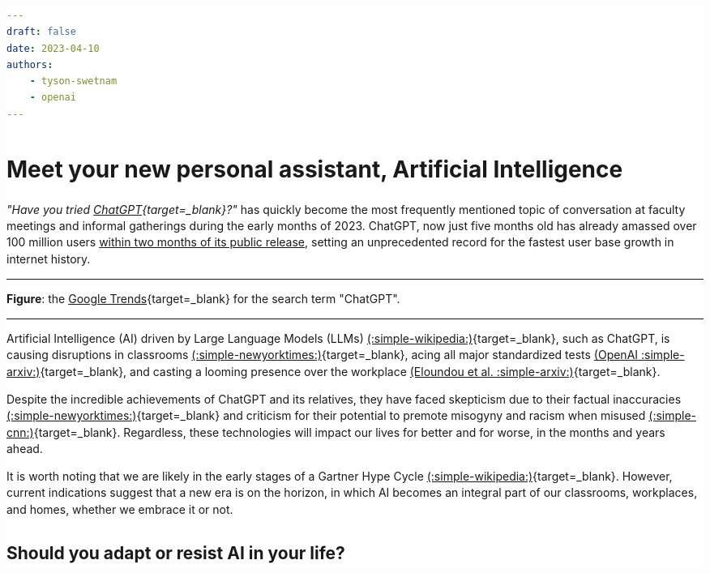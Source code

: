 ```yaml
---
draft: false
date: 2023-04-10
authors:
    - tyson-swetnam
    - openai
---
```


# Meet your new personal assistant, Artificial Intelligence

*"Have you tried [ChatGPT](https://chat.openai.com/chat){target=_blank}?"* has quickly become the most frequently mentioned topic of conversation at faculty meetings and informal gatherings during the early months of 2023. ChatGPT, now just five months old has already amassed over 100 million users [within two months of its public release](https://www.reuters.com/technology/chatgpt-sets-record-fastest-growing-user-base-analyst-note-2023-02-01/), setting an unprecedented record for the fastest user base growth in internet history. 

---
<script type="text/javascript" src="https://ssl.gstatic.com/trends_nrtr/3316_RC01/embed_loader.js"></script> <script type="text/javascript"> trends.embed.renderExploreWidget("TIMESERIES", {"comparisonItem":[{"keyword":"chatgpt","geo":"US","time":"today 12-m"}],"category":0,"property":""}, {"exploreQuery":"geo=US&q=chatgpt&hl=en&date=today 12-m","guestPath":"https://trends.google.com:443/trends/embed/"}); </script>

**Figure**: the [Google Trends](https://trends.google.com/trends/explore?geo=US&q=chatgpt&hl=en){target=_blank} for the search term "ChatGPT".

---

Artificial Intelligence (AI) driven by Large Language Models (LLMs) [(:simple-wikipedia:)](https://en.wikipedia.org/wiki/Large_language_model){target=_blank}, such as ChatGPT, is causing disruptions in classrooms [(:simple-newyorktimes:)](https://www.nytimes.com/2023/02/02/learning/students-chatgpt.html){target=_blank}, acing all major standardized tests [(OpenAI :simple-arxiv:)](https://doi.org/10.48550/arXiv.2303.08774){target=_blank}, and casting a looming presence over the workplace [(Eloundou et al. :simple-arxiv:)](https://doi.org/10.48550/arXiv.2303.10130){target=_blank}.

Despite the incredible achievements of ChatGPT and its relatives, they have faced skepticism due to their factual inaccuracies [(:simple-newyorktimes:)](https://www.nytimes.com/2023/03/14/technology/openai-new-gpt4.html){target=_blank} and criticism for their potential to premote misogyny and racism when misused [(:simple-cnn:)](https://www.cnn.com/2023/03/18/politics/ai-chatgpt-racist-what-matters/index.html){target=_blank}. Regardless, these technologies will impact our lives for better and for worse, in the months and years ahead. 

It is worth noting that we are likely in the early stages of a Gartner Hype Cycle [(:simple-wikipedia:)](https://en.wikipedia.org/wiki/Gartner_hype_cycle){target=_blank}. However, current indications suggest that a new era is on the horizon, in which AI becomes an integral part of our classrooms, workplaces, and homes, whether we embrace it or not. 

## Should you adapt or resist AI in your life?
